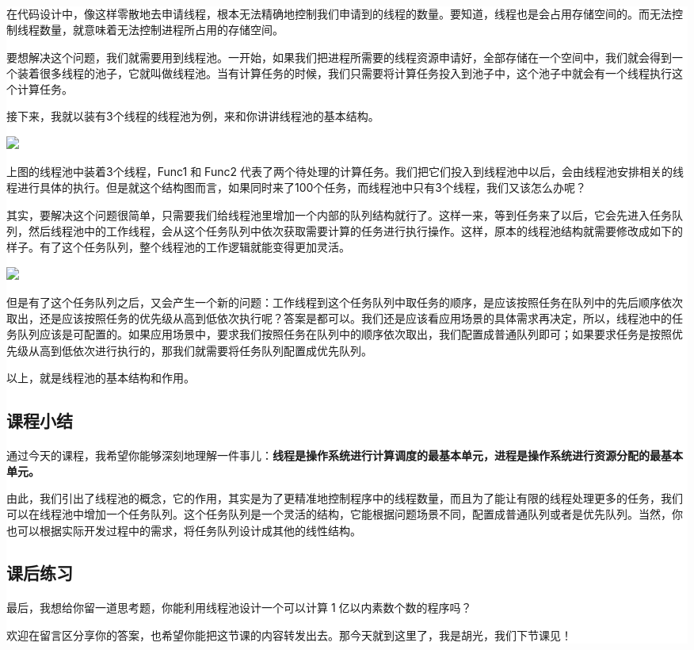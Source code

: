 在代码设计中，像这样零散地去申请线程，根本无法精确地控制我们申请到的线程的数量。要知道，线程也是会占用存储空间的。而无法控制线程数量，就意味着无法控制进程所占用的存储空间。

要想解决这个问题，我们就需要用到线程池。一开始，如果我们把进程所需要的线程资源申请好，全部存储在一个空间中，我们就会得到一个装着很多线程的池子，它就叫做线程池。当有计算任务的时候，我们只需要将计算任务投入到池子中，这个池子中就会有一个线程执行这个计算任务。

接下来，我就以装有3个线程的线程池为例，来和你讲讲线程池的基本结构。

![](/images/常用算法25讲/02.排序篇/resourceimagef5fcf5b2a44d69bd20d9d0bcc14cd0ddb4fc.jpg)

上图的线程池中装着3个线程，Func1 和 Func2 代表了两个待处理的计算任务。我们把它们投入到线程池中以后，会由线程池安排相关的线程进行具体的执行。但是就这个结构图而言，如果同时来了100个任务，而线程池中只有3个线程，我们又该怎么办呢？

其实，要解决这个问题很简单，只需要我们给线程池里增加一个内部的队列结构就行了。这样一来，等到任务来了以后，它会先进入任务队列，然后线程池中的工作线程，会从这个任务队列中依次获取需要计算的任务进行执行操作。这样，原本的线程池结构就需要修改成如下的样子。有了这个任务队列，整个线程池的工作逻辑就能变得更加灵活。

![](/images/常用算法25讲/02.排序篇/resourceimage8bd08bce9fdc0a472d43b095ef276373c3d0.jpg)

但是有了这个任务队列之后，又会产生一个新的问题：工作线程到这个任务队列中取任务的顺序，是应该按照任务在队列中的先后顺序依次取出，还是应该按照任务的优先级从高到低依次执行呢？答案是都可以。我们还是应该看应用场景的具体需求再决定，所以，线程池中的任务队列应该是可配置的。如果应用场景中，要求我们按照任务在队列中的顺序依次取出，我们配置成普通队列即可；如果要求任务是按照优先级从高到低依次进行执行的，那我们就需要将任务队列配置成优先队列。

以上，就是线程池的基本结构和作用。

## 课程小结

通过今天的课程，我希望你能够深刻地理解一件事儿：**线程是操作系统进行计算调度的最基本单元，进程是操作系统进行资源分配的最基本单元。**

由此，我们引出了线程池的概念，它的作用，其实是为了更精准地控制程序中的线程数量，而且为了能让有限的线程处理更多的任务，我们可以在线程池中增加一个任务队列。这个任务队列是一个灵活的结构，它能根据问题场景不同，配置成普通队列或者是优先队列。当然，你也可以根据实际开发过程中的需求，将任务队列设计成其他的线性结构。

## 课后练习

最后，我想给你留一道思考题，你能利用线程池设计一个可以计算 1 亿以内素数个数的程序吗？

欢迎在留言区分享你的答案，也希望你能把这节课的内容转发出去。那今天就到这里了，我是胡光，我们下节课见！